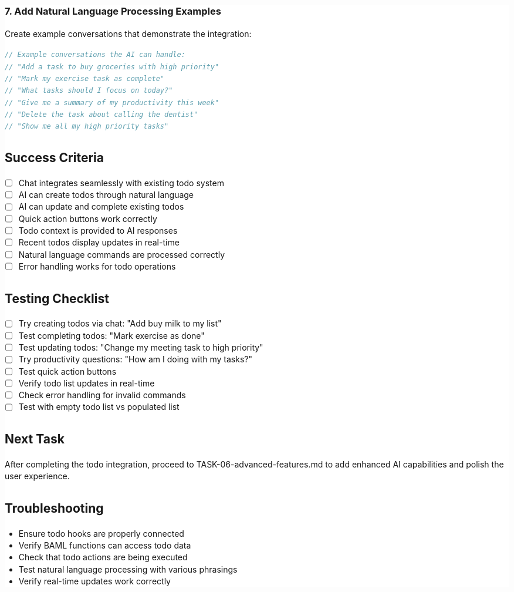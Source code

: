 ### 7. Add Natural Language Processing Examples
Create example conversations that demonstrate the integration:

```typescript
// Example conversations the AI can handle:
// "Add a task to buy groceries with high priority"
// "Mark my exercise task as complete"
// "What tasks should I focus on today?"
// "Give me a summary of my productivity this week"
// "Delete the task about calling the dentist"
// "Show me all my high priority tasks"
```

## Success Criteria
- [ ] Chat integrates seamlessly with existing todo system
- [ ] AI can create todos through natural language
- [ ] AI can update and complete existing todos
- [ ] Quick action buttons work correctly
- [ ] Todo context is provided to AI responses
- [ ] Recent todos display updates in real-time
- [ ] Natural language commands are processed correctly
- [ ] Error handling works for todo operations

## Testing Checklist
- [ ] Try creating todos via chat: "Add buy milk to my list"
- [ ] Test completing todos: "Mark exercise as done"
- [ ] Test updating todos: "Change my meeting task to high priority"
- [ ] Try productivity questions: "How am I doing with my tasks?"
- [ ] Test quick action buttons
- [ ] Verify todo list updates in real-time
- [ ] Check error handling for invalid commands
- [ ] Test with empty todo list vs populated list

## Next Task
After completing the todo integration, proceed to TASK-06-advanced-features.md to add enhanced AI capabilities and polish the user experience.

## Troubleshooting
- Ensure todo hooks are properly connected
- Verify BAML functions can access todo data
- Check that todo actions are being executed
- Test natural language processing with various phrasings
- Verify real-time updates work correctly